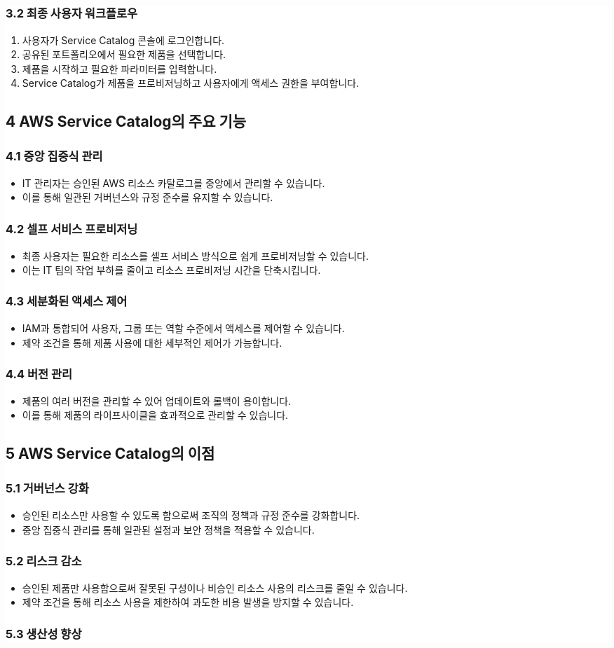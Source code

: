 

### 3.2 최종 사용자 워크플로우

1. 사용자가 Service Catalog 콘솔에 로그인합니다.
2. 공유된 포트폴리오에서 필요한 제품을 선택합니다.
3. 제품을 시작하고 필요한 파라미터를 입력합니다.
4. Service Catalog가 제품을 프로비저닝하고 사용자에게 액세스 권한을 부여합니다.



## 4 AWS Service Catalog의 주요 기능

### 4.1 중앙 집중식 관리

- IT 관리자는 승인된 AWS 리소스 카탈로그를 중앙에서 관리할 수 있습니다.
- 이를 통해 일관된 거버넌스와 규정 준수를 유지할 수 있습니다.



### 4.2 셀프 서비스 프로비저닝

- 최종 사용자는 필요한 리소스를 셀프 서비스 방식으로 쉽게 프로비저닝할 수 있습니다.
- 이는 IT 팀의 작업 부하를 줄이고 리소스 프로비저닝 시간을 단축시킵니다.



### 4.3 세분화된 액세스 제어

- IAM과 통합되어 사용자, 그룹 또는 역할 수준에서 액세스를 제어할 수 있습니다.
- 제약 조건을 통해 제품 사용에 대한 세부적인 제어가 가능합니다.



### 4.4 버전 관리

- 제품의 여러 버전을 관리할 수 있어 업데이트와 롤백이 용이합니다.
- 이를 통해 제품의 라이프사이클을 효과적으로 관리할 수 있습니다.



## 5 AWS Service Catalog의 이점

### 5.1 거버넌스 강화

- 승인된 리소스만 사용할 수 있도록 함으로써 조직의 정책과 규정 준수를 강화합니다.
- 중앙 집중식 관리를 통해 일관된 설정과 보안 정책을 적용할 수 있습니다.



### 5.2 리스크 감소

- 승인된 제품만 사용함으로써 잘못된 구성이나 비승인 리소스 사용의 리스크를 줄일 수 있습니다.
- 제약 조건을 통해 리소스 사용을 제한하여 과도한 비용 발생을 방지할 수 있습니다.



### 5.3 생산성 향상
